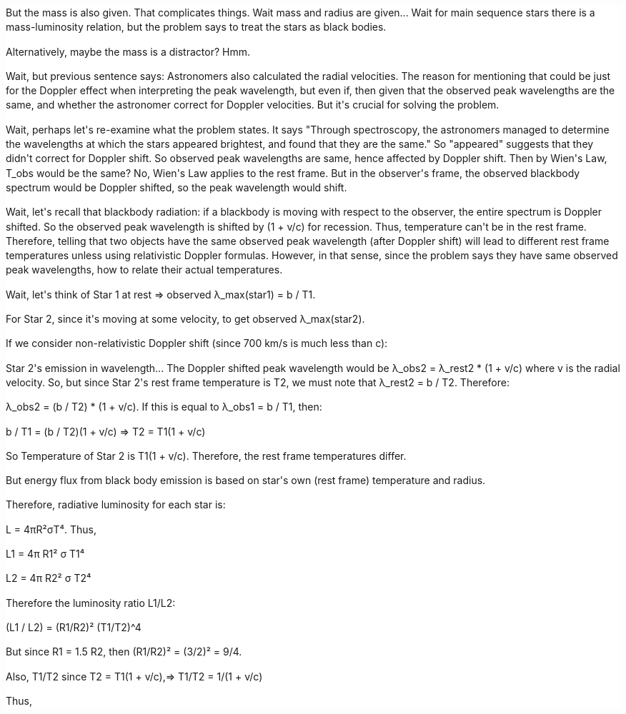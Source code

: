 But the mass is also given. That complicates things. Wait mass and radius are given... Wait for main sequence stars there is a mass-luminosity relation, but the problem says to treat the stars as black bodies.

Alternatively, maybe the mass is a distractor? Hmm.

Wait, but previous sentence says: Astronomers also calculated the radial velocities. The reason for mentioning that could be just for the Doppler effect when interpreting the peak wavelength, but even if, then given that the observed peak wavelengths are the same, and whether the astronomer correct for Doppler velocities. But it's crucial for solving the problem.

Wait, perhaps let's re-examine what the problem states. It says "Through spectroscopy, the astronomers managed to determine the wavelengths at which the stars appeared brightest, and found that they are the same." So "appeared" suggests that they didn't correct for Doppler shift. So observed peak wavelengths are same, hence affected by Doppler shift. Then by Wien's Law, T_obs would be the same? No, Wien's Law applies to the rest frame. But in the observer's frame, the observed blackbody spectrum would be Doppler shifted, so the peak wavelength would shift.

Wait, let's recall that blackbody radiation: if a blackbody is moving with respect to the observer, the entire spectrum is Doppler shifted. So the observed peak wavelength is shifted by (1 + v/c) for recession. Thus, temperature can't be in the rest frame. Therefore, telling that two objects have the same observed peak wavelength (after Doppler shift) will lead to different rest frame temperatures unless using relativistic Doppler formulas. However, in that sense, since the problem says they have same observed peak wavelengths, how to relate their actual temperatures.

Wait, let's think of Star 1 at rest => observed λ_max(star1) = b / T1.

 For Star 2, since it's moving at some velocity, to get observed λ_max(star2).

If we consider non-relativistic Doppler shift (since 700 km/s is much less than c):

Star 2's emission in wavelength... The Doppler shifted peak wavelength would be λ_obs2 = λ_rest2 * (1 + v/c) where v is the radial velocity. So, but since Star 2's rest frame temperature is T2, we must note that λ_rest2 = b / T2. Therefore:

λ_obs2 = (b / T2) * (1 + v/c). If this is equal to λ_obs1 = b / T1, then:

b / T1 = (b / T2)(1 + v/c) ⇒ T2 = T1(1 + v/c)

So Temperature of Star 2 is T1(1 + v/c). Therefore, the rest frame temperatures differ.

But energy flux from black body emission is based on star's own (rest frame) temperature and radius.

Therefore, radiative luminosity for each star is:

 L = 4πR²σT⁴.   Thus,

L1 = 4π R1² σ T1⁴

 L2 = 4π R2² σ T2⁴

Therefore the luminosity ratio L1/L2:

(L1 / L2) = (R1/R2)² (T1/T2)^4

But since R1 = 1.5 R2, then (R1/R2)² = (3/2)² = 9/4.

Also, T1/T2 since T2 = T1(1 + v/c),⇒ T1/T2 = 1/(1 + v/c)

Thus,

